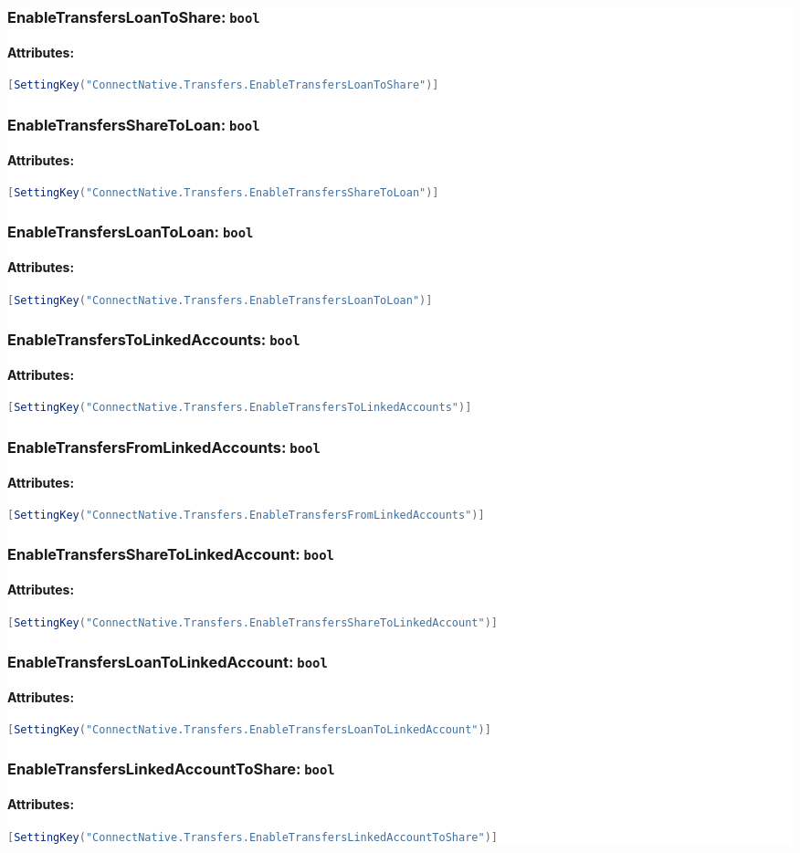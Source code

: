 ### EnableTransfersLoanToShare: `bool`

**Attributes:**
```csharp
[SettingKey("ConnectNative.Transfers.EnableTransfersLoanToShare")]
```

### EnableTransfersShareToLoan: `bool`

**Attributes:**
```csharp
[SettingKey("ConnectNative.Transfers.EnableTransfersShareToLoan")]
```

### EnableTransfersLoanToLoan: `bool`

**Attributes:**
```csharp
[SettingKey("ConnectNative.Transfers.EnableTransfersLoanToLoan")]
```

### EnableTransfersToLinkedAccounts: `bool`

**Attributes:**
```csharp
[SettingKey("ConnectNative.Transfers.EnableTransfersToLinkedAccounts")]
```

### EnableTransfersFromLinkedAccounts: `bool`

**Attributes:**
```csharp
[SettingKey("ConnectNative.Transfers.EnableTransfersFromLinkedAccounts")]
```

### EnableTransfersShareToLinkedAccount: `bool`

**Attributes:**
```csharp
[SettingKey("ConnectNative.Transfers.EnableTransfersShareToLinkedAccount")]
```

### EnableTransfersLoanToLinkedAccount: `bool`

**Attributes:**
```csharp
[SettingKey("ConnectNative.Transfers.EnableTransfersLoanToLinkedAccount")]
```

### EnableTransfersLinkedAccountToShare: `bool`

**Attributes:**
```csharp
[SettingKey("ConnectNative.Transfers.EnableTransfersLinkedAccountToShare")]
```
